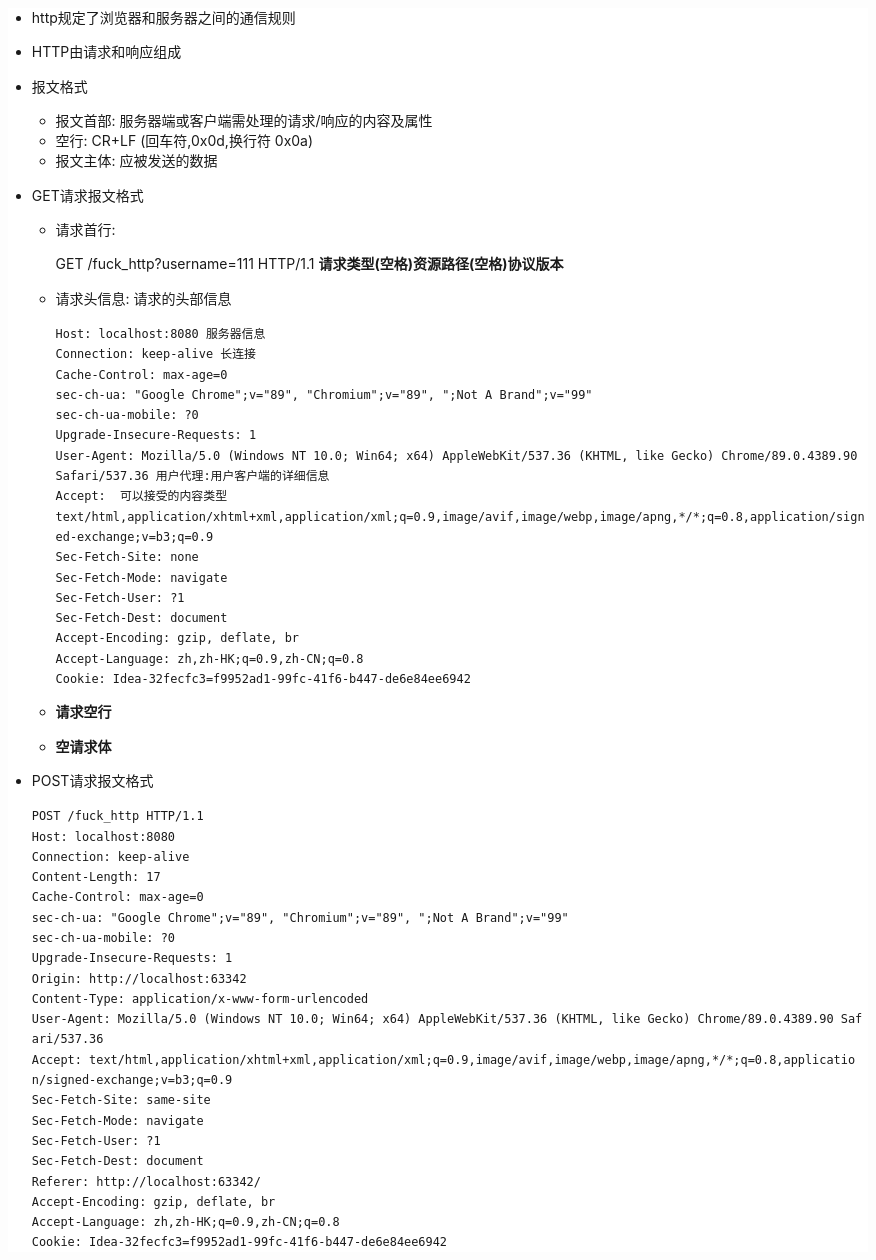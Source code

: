 - http规定了浏览器和服务器之间的通信规则
- HTTP由请求和响应组成
- 报文格式
    - 报文首部: 服务器端或客户端需处理的请求/响应的内容及属性
    - 空行: CR+LF (回车符,0x0d,换行符 0x0a)
    - 报文主体: 应被发送的数据
- GET请求报文格式
    - 请求首行:

        GET /fuck_http?username=111 HTTP/1.1  **请求类型(空格)资源路径(空格)协议版本**

    - 请求头信息: 请求的头部信息

        ```
        Host: localhost:8080 服务器信息
        Connection: keep-alive 长连接 
        Cache-Control: max-age=0
        sec-ch-ua: "Google Chrome";v="89", "Chromium";v="89", ";Not A Brand";v="99"
        sec-ch-ua-mobile: ?0
        Upgrade-Insecure-Requests: 1
        User-Agent: Mozilla/5.0 (Windows NT 10.0; Win64; x64) AppleWebKit/537.36 (KHTML, like Gecko) Chrome/89.0.4389.90 Safari/537.36 用户代理:用户客户端的详细信息 
        Accept:  可以接受的内容类型 
        text/html,application/xhtml+xml,application/xml;q=0.9,image/avif,image/webp,image/apng,*/*;q=0.8,application/signed-exchange;v=b3;q=0.9
        Sec-Fetch-Site: none
        Sec-Fetch-Mode: navigate
        Sec-Fetch-User: ?1
        Sec-Fetch-Dest: document
        Accept-Encoding: gzip, deflate, br
        Accept-Language: zh,zh-HK;q=0.9,zh-CN;q=0.8
        Cookie: Idea-32fecfc3=f9952ad1-99fc-41f6-b447-de6e84ee6942
        ```

    - **请求空行**
    - **空请求体**
- POST请求报文格式

    ```
    POST /fuck_http HTTP/1.1
    Host: localhost:8080
    Connection: keep-alive
    Content-Length: 17
    Cache-Control: max-age=0
    sec-ch-ua: "Google Chrome";v="89", "Chromium";v="89", ";Not A Brand";v="99"
    sec-ch-ua-mobile: ?0
    Upgrade-Insecure-Requests: 1
    Origin: http://localhost:63342
    Content-Type: application/x-www-form-urlencoded
    User-Agent: Mozilla/5.0 (Windows NT 10.0; Win64; x64) AppleWebKit/537.36 (KHTML, like Gecko) Chrome/89.0.4389.90 Safari/537.36
    Accept: text/html,application/xhtml+xml,application/xml;q=0.9,image/avif,image/webp,image/apng,*/*;q=0.8,application/signed-exchange;v=b3;q=0.9
    Sec-Fetch-Site: same-site
    Sec-Fetch-Mode: navigate
    Sec-Fetch-User: ?1
    Sec-Fetch-Dest: document
    Referer: http://localhost:63342/
    Accept-Encoding: gzip, deflate, br
    Accept-Language: zh,zh-HK;q=0.9,zh-CN;q=0.8
    Cookie: Idea-32fecfc3=f9952ad1-99fc-41f6-b447-de6e84ee6942
    ```

